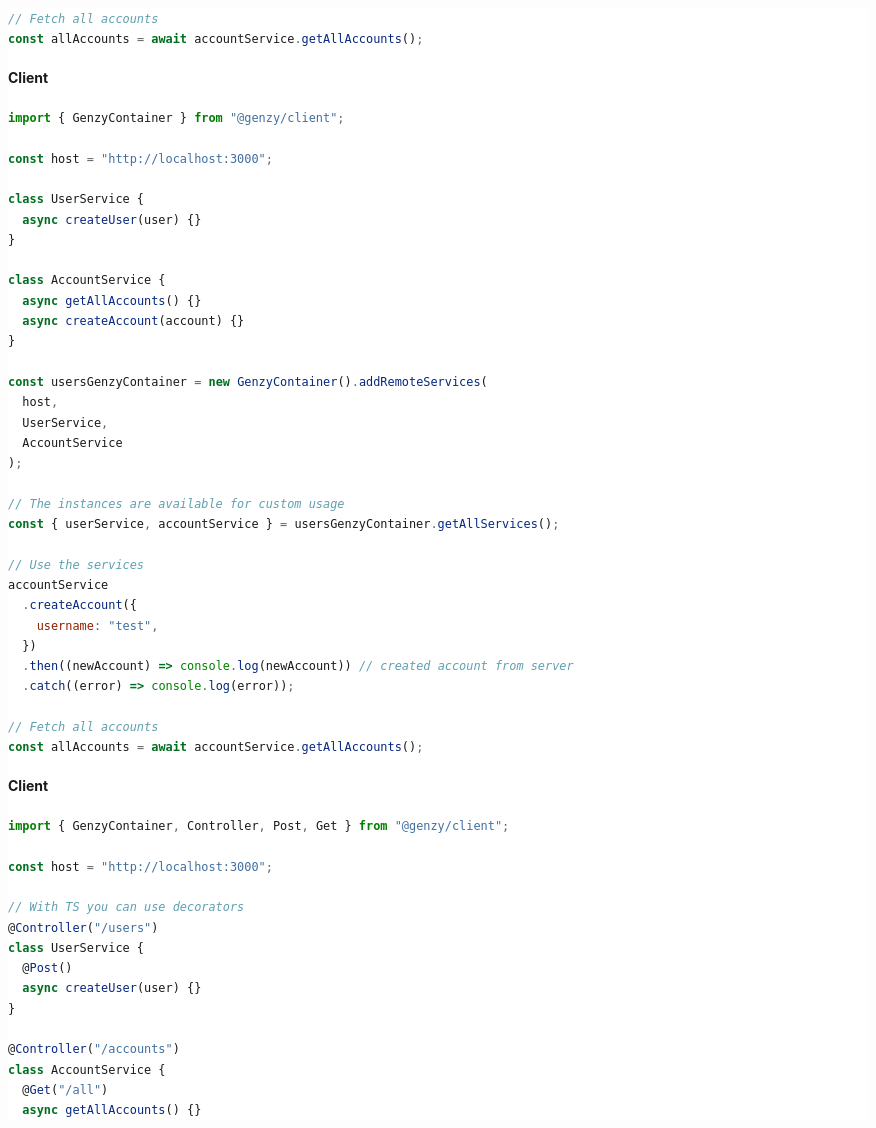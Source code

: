 ```js
// Fetch all accounts
const allAccounts = await accountService.getAllAccounts();
```

  </TabItem>
  <TabItem value="js" label="ES modules" default>

#### Client

```js
import { GenzyContainer } from "@genzy/client";

const host = "http://localhost:3000";

class UserService {
  async createUser(user) {}
}

class AccountService {
  async getAllAccounts() {}
  async createAccount(account) {}
}

const usersGenzyContainer = new GenzyContainer().addRemoteServices(
  host,
  UserService,
  AccountService
);

// The instances are available for custom usage
const { userService, accountService } = usersGenzyContainer.getAllServices();

// Use the services
accountService
  .createAccount({
    username: "test",
  })
  .then((newAccount) => console.log(newAccount)) // created account from server
  .catch((error) => console.log(error));

// Fetch all accounts
const allAccounts = await accountService.getAllAccounts();
```

  </TabItem>
  <TabItem value="ts" label="TypeScript" default>

#### Client

```ts
import { GenzyContainer, Controller, Post, Get } from "@genzy/client";

const host = "http://localhost:3000";

// With TS you can use decorators
@Controller("/users")
class UserService {
  @Post()
  async createUser(user) {}
}

@Controller("/accounts")
class AccountService {
  @Get("/all")
  async getAllAccounts() {}
```